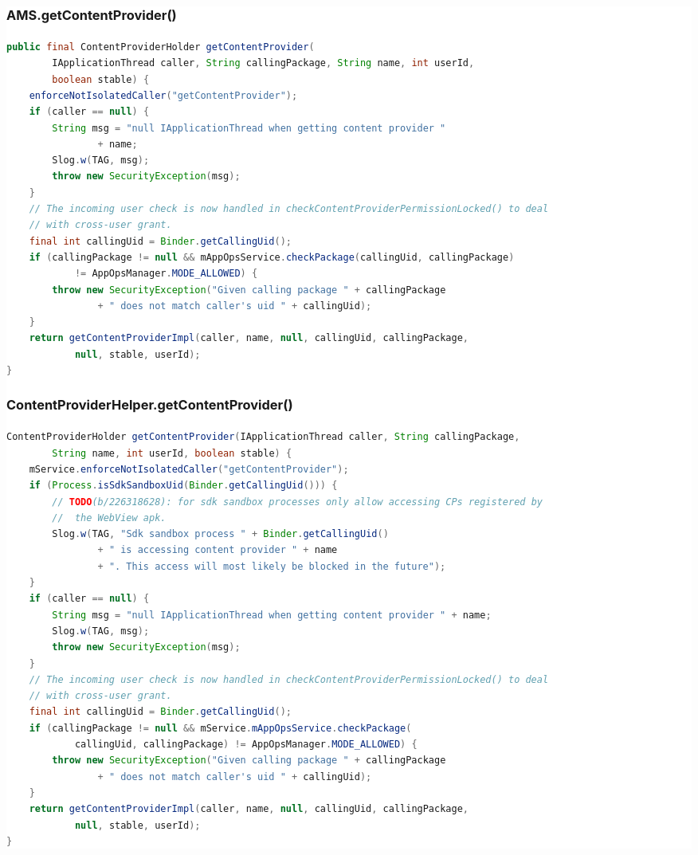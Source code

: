 ### AMS.getContentProvider()

```java
public final ContentProviderHolder getContentProvider(
        IApplicationThread caller, String callingPackage, String name, int userId,
        boolean stable) {
    enforceNotIsolatedCaller("getContentProvider");
    if (caller == null) {
        String msg = "null IApplicationThread when getting content provider "
                + name;
        Slog.w(TAG, msg);
        throw new SecurityException(msg);
    }
    // The incoming user check is now handled in checkContentProviderPermissionLocked() to deal
    // with cross-user grant.
    final int callingUid = Binder.getCallingUid();
    if (callingPackage != null && mAppOpsService.checkPackage(callingUid, callingPackage)
            != AppOpsManager.MODE_ALLOWED) {
        throw new SecurityException("Given calling package " + callingPackage
                + " does not match caller's uid " + callingUid);
    }
    return getContentProviderImpl(caller, name, null, callingUid, callingPackage,
            null, stable, userId);
}
```

### ContentProviderHelper.getContentProvider()

```java
ContentProviderHolder getContentProvider(IApplicationThread caller, String callingPackage,
        String name, int userId, boolean stable) {
    mService.enforceNotIsolatedCaller("getContentProvider");
    if (Process.isSdkSandboxUid(Binder.getCallingUid())) {
        // TODO(b/226318628): for sdk sandbox processes only allow accessing CPs registered by
        //  the WebView apk.
        Slog.w(TAG, "Sdk sandbox process " + Binder.getCallingUid()
                + " is accessing content provider " + name
                + ". This access will most likely be blocked in the future");
    }
    if (caller == null) {
        String msg = "null IApplicationThread when getting content provider " + name;
        Slog.w(TAG, msg);
        throw new SecurityException(msg);
    }
    // The incoming user check is now handled in checkContentProviderPermissionLocked() to deal
    // with cross-user grant.
    final int callingUid = Binder.getCallingUid();
    if (callingPackage != null && mService.mAppOpsService.checkPackage(
            callingUid, callingPackage) != AppOpsManager.MODE_ALLOWED) {
        throw new SecurityException("Given calling package " + callingPackage
                + " does not match caller's uid " + callingUid);
    }
    return getContentProviderImpl(caller, name, null, callingUid, callingPackage,
            null, stable, userId);
}
```
